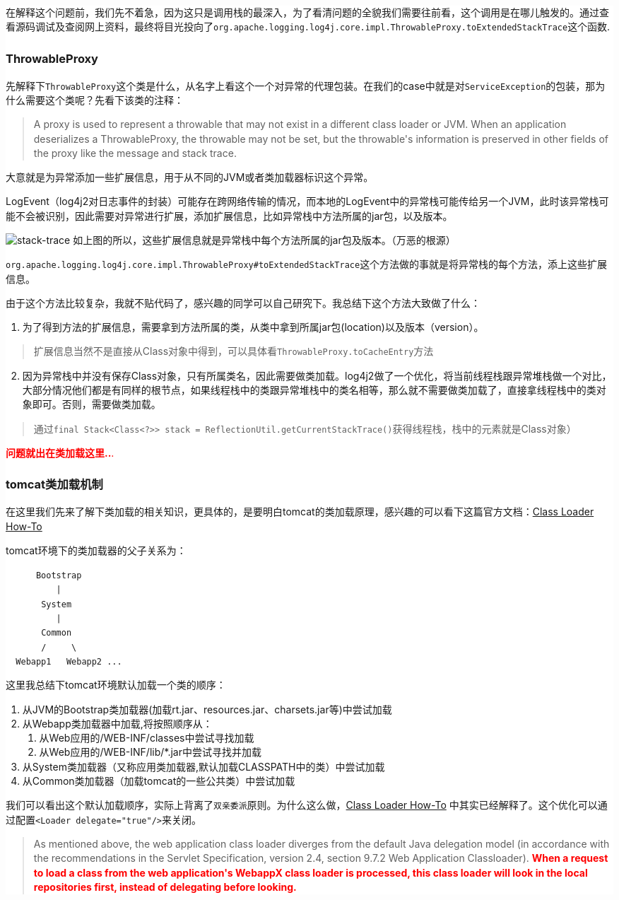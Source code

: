 在解释这个问题前，我们先不着急，因为这只是调用栈的最深入，为了看清问题的全貌我们需要往前看，这个调用是在哪儿触发的。通过查看源码调试及查阅网上资料，最终将目光投向了`org.apache.logging.log4j.core.impl.ThrowableProxy.toExtendedStackTrace`这个函数.

### ThrowableProxy
先解释下`ThrowableProxy`这个类是什么，从名字上看这个一个对异常的代理包装。在我们的case中就是对`ServiceException`的包装，那为什么需要这个类呢？先看下该类的注释：
> A proxy is used to represent a throwable that may not exist in a different class loader or JVM. When an application deserializes a ThrowableProxy, the throwable may not be set, but the throwable's information is preserved in other
 fields of the proxy like the message and stack trace.

大意就是为异常添加一些扩展信息，用于从不同的JVM或者类加载器标识这个异常。

LogEvent（log4j2对日志事件的封装）可能存在跨网络传输的情况，而本地的LogEvent中的异常栈可能传给另一个JVM，此时该异常栈可能不会被识别，因此需要对异常进行扩展，添加扩展信息，比如异常栈中方法所属的jar包，以及版本。

![stack-trace](log4j2-slow/stacktrace.png)
如上图的所以，这些扩展信息就是异常栈中每个方法所属的jar包及版本。（万恶的根源）

`org.apache.logging.log4j.core.impl.ThrowableProxy#toExtendedStackTrace`这个方法做的事就是将异常栈的每个方法，添上这些扩展信息。

由于这个方法比较复杂，我就不贴代码了，感兴趣的同学可以自己研究下。我总结下这个方法大致做了什么：
1. 为了得到方法的扩展信息，需要拿到方法所属的类，从类中拿到所属jar包(location)以及版本（version）。
> 扩展信息当然不是直接从Class对象中得到，可以具体看`ThrowableProxy.toCacheEntry`方法
2. 因为异常栈中并没有保存Class对象，只有所属类名，因此需要做类加载。log4j2做了一个优化，将当前线程栈跟异常堆栈做一个对比，大部分情况他们都是有同样的根节点，如果线程栈中的类跟异常堆栈中的类名相等，那么就不需要做类加载了，直接拿线程栈中的类对象即可。否则，需要做类加载。
>通过`final Stack<Class<?>> stack = ReflectionUtil.getCurrentStackTrace()`获得线程栈，栈中的元素就是Class对象）

<font color='red'>**问题就出在类加载这里..**.</font>
### tomcat类加载机制
在这里我们先来了解下类加载的相关知识，更具体的，是要明白tomcat的类加载原理，感兴趣的可以看下这篇官方文档：[Class Loader How-To](https://tomcat.apache.org/tomcat-8.5-doc/class-loader-howto.html)

tomcat环境下的类加载器的父子关系为：
```shell
      Bootstrap
          |
       System
          |
       Common
       /     \
  Webapp1   Webapp2 ...
```


这里我总结下tomcat环境默认加载一个类的顺序：
1. 从JVM的Bootstrap类加载器(加载rt.jar、resources.jar、charsets.jar等)中尝试加载
2. 从Webapp类加载器中加载,将按照顺序从：
    1. 从Web应用的/WEB-INF/classes中尝试寻找加载
    2. 从Web应用的/WEB-INF/lib\/\*.jar中尝试寻找并加载
4. 从System类加载器（又称应用类加载器,默认加载CLASSPATH中的类）中尝试加载
5. 从Common类加载器（加载tomcat的一些公共类）中尝试加载

我们可以看出这个默认加载顺序，实际上背离了`双亲委派`原则。为什么这么做，[Class Loader How-To](https://tomcat.apache.org/tomcat-8.5-doc/class-loader-howto.html)
中其实已经解释了。这个优化可以通过配置`<Loader delegate="true"/>`来关闭。
>As mentioned above, the web application class loader diverges from the default Java delegation model (in accordance with the recommendations in the Servlet Specification, version 2.4, section 9.7.2 Web Application Classloader). **<font color='red'> When a request to load a class from the web application's WebappX class loader is processed, this class loader will look in the local repositories first, instead of delegating before looking. </font>**
